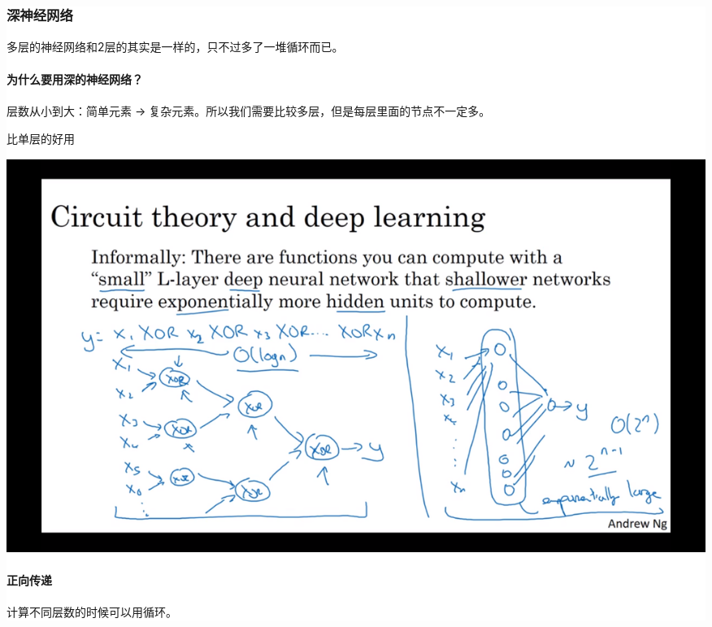 ### 深神经网络

多层的神经网络和2层的其实是一样的，只不过多了一堆循环而已。

#### 为什么要用深的神经网络？

层数从小到大：简单元素 -> 复杂元素。所以我们需要比较多层，但是每层里面的节点不一定多。

比单层的好用

![](/img/in-post/post-DL-1/3-1.png)

#### 正向传递

计算不同层数的时候可以用循环。
